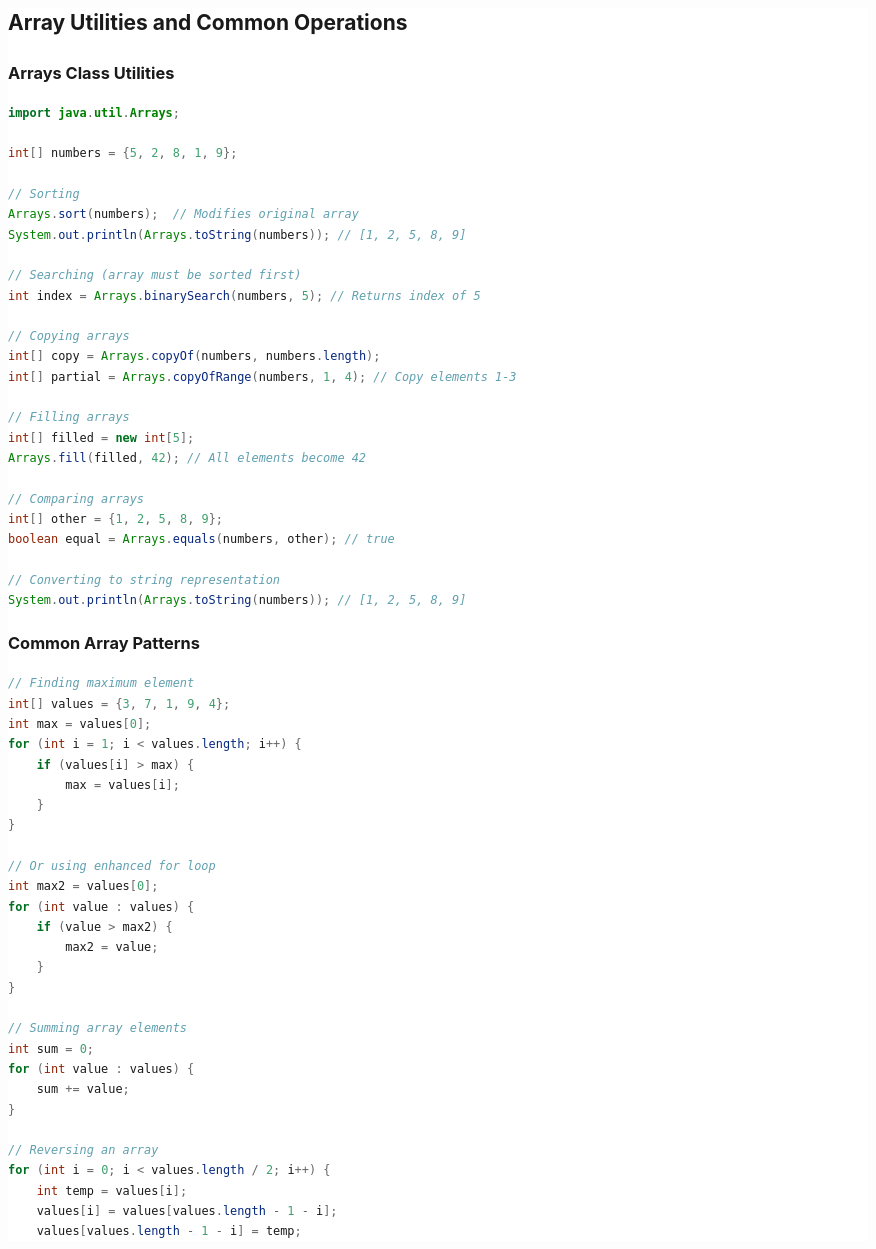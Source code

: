 
## Array Utilities and Common Operations

### Arrays Class Utilities

```java
import java.util.Arrays;

int[] numbers = {5, 2, 8, 1, 9};

// Sorting
Arrays.sort(numbers);  // Modifies original array
System.out.println(Arrays.toString(numbers)); // [1, 2, 5, 8, 9]

// Searching (array must be sorted first)
int index = Arrays.binarySearch(numbers, 5); // Returns index of 5

// Copying arrays
int[] copy = Arrays.copyOf(numbers, numbers.length);
int[] partial = Arrays.copyOfRange(numbers, 1, 4); // Copy elements 1-3

// Filling arrays
int[] filled = new int[5];
Arrays.fill(filled, 42); // All elements become 42

// Comparing arrays
int[] other = {1, 2, 5, 8, 9};
boolean equal = Arrays.equals(numbers, other); // true

// Converting to string representation
System.out.println(Arrays.toString(numbers)); // [1, 2, 5, 8, 9]
```

### Common Array Patterns

```java
// Finding maximum element
int[] values = {3, 7, 1, 9, 4};
int max = values[0];
for (int i = 1; i < values.length; i++) {
    if (values[i] > max) {
        max = values[i];
    }
}

// Or using enhanced for loop
int max2 = values[0];
for (int value : values) {
    if (value > max2) {
        max2 = value;
    }
}

// Summing array elements
int sum = 0;
for (int value : values) {
    sum += value;
}

// Reversing an array
for (int i = 0; i < values.length / 2; i++) {
    int temp = values[i];
    values[i] = values[values.length - 1 - i];
    values[values.length - 1 - i] = temp;
```
